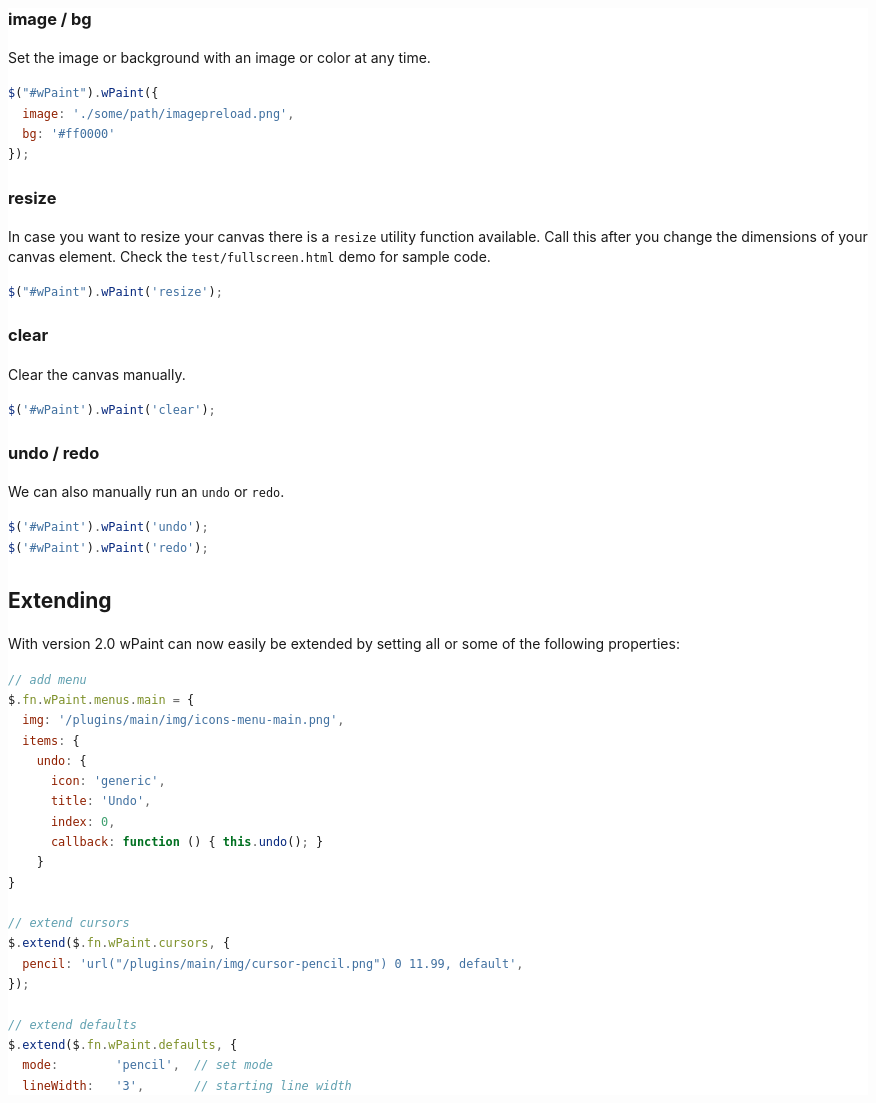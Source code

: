 
### image / bg

Set the image or background with an image or color at any time.

```js
$("#wPaint").wPaint({
  image: './some/path/imagepreload.png',
  bg: '#ff0000'
});
```


### resize

In case you want to resize your canvas there is a `resize` utility function available.  Call this after you change the dimensions of your canvas element.  Check the `test/fullscreen.html` demo for sample code.

```js
$("#wPaint").wPaint('resize');
```


### clear

Clear the canvas manually.

```javascript
$('#wPaint').wPaint('clear');
```


### undo / redo

We can also manually run an `undo` or `redo`.

```javascript
$('#wPaint').wPaint('undo');
$('#wPaint').wPaint('redo');
```


## Extending

With version 2.0 wPaint can now easily be extended by setting all or some of the following properties:

```js
// add menu
$.fn.wPaint.menus.main = {
  img: '/plugins/main/img/icons-menu-main.png',
  items: {
    undo: {
      icon: 'generic',
      title: 'Undo',
      index: 0,
      callback: function () { this.undo(); }
    }
}

// extend cursors
$.extend($.fn.wPaint.cursors, {
  pencil: 'url("/plugins/main/img/cursor-pencil.png") 0 11.99, default',
});

// extend defaults
$.extend($.fn.wPaint.defaults, {
  mode:        'pencil',  // set mode
  lineWidth:   '3',       // starting line width
```